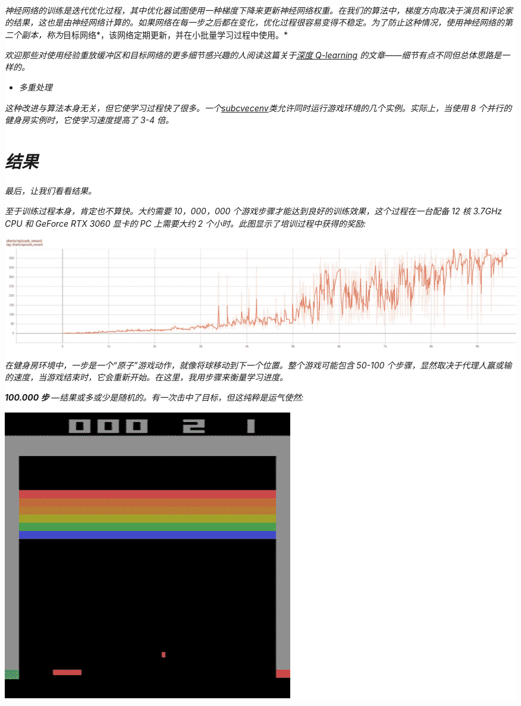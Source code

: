 *神经网络的训练是迭代优化过程，其中优化器试图使用一种梯度下降来更新神经网络权重。在我们的算法中，梯度方向取决于演员和评论家的结果，这也是由神经网络计算的。如果网络在每一步之后都在变化，优化过程很容易变得不稳定。为了防止这种情况，使用神经网络的第二个副本，称为*目标网络*，该网络定期更新，并在小批量学习过程中使用。*

*欢迎那些对使用经验重放缓冲区和目标网络的更多细节感兴趣的人阅读这篇关于[深度 Q-learning](https://towardsdatascience.com/deep-q-network-dqn-ii-b6bf911b6b2c) 的文章——细节有点不同但总体思路是一样的。*

*   *多重处理*

*这种改进与算法本身无关，但它使学习过程快了很多。一个[subcvecenv](https://stable-baselines.readthedocs.io/en/master/guide/vec_envs.html)类允许同时运行游戏环境的几个实例。实际上，当使用 8 个并行的健身房实例时，它使学习速度提高了 3-4 倍。*

# *结果*

*最后，让我们看看结果。*

*至于训练过程本身，肯定也不算快。大约需要 10，000，000 个游戏步骤才能达到良好的训练效果，这个过程在一台配备 12 核 3.7GHz CPU 和 GeForce RTX 3060 显卡的 PC 上需要大约 2 个小时。此图显示了培训过程中获得的奖励:*

*![](img/77bafec0cbb9bc60fba7b875de47ecc1.png)*

*在健身房环境中，一步是一个“原子”游戏动作，就像将球移动到下一个位置。整个游戏可能包含 50-100 个步骤，显然取决于代理人赢或输的速度，当游戏结束时，它会重新开始。在这里，我用步骤来衡量学习进度。*

***100.000 步** —结果或多或少是随机的。有一次击中了目标，但这纯粹是运气使然:*

*![](img/5e62a059057aba1865ed329913f7a350.png)*
